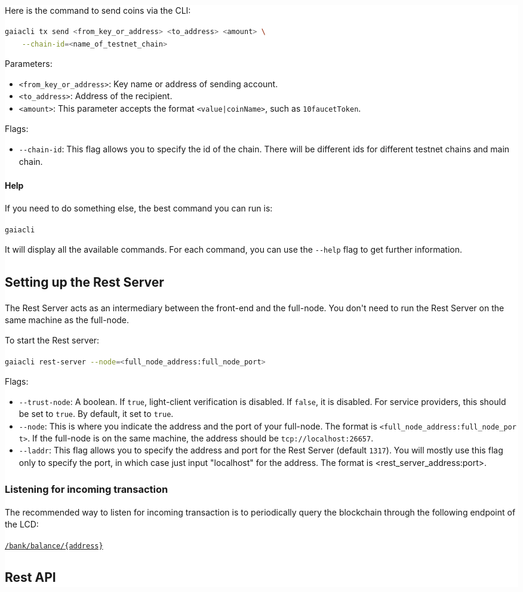 Here is the command to send coins via the CLI:

```bash
gaiacli tx send <from_key_or_address> <to_address> <amount> \
    --chain-id=<name_of_testnet_chain> 
```

Parameters:

- `<from_key_or_address>`: Key name or address of sending account.
- `<to_address>`: Address of the recipient.
- `<amount>`: This parameter accepts the format `<value|coinName>`, such as `10faucetToken`.

Flags:

- `--chain-id`: This flag allows you to specify the id of the chain. There will be different ids for different testnet chains and main chain.

#### Help

If you need to do something else, the best command you can run is:

```bash
gaiacli 
```

It will display all the available commands. For each command, you can use the `--help` flag to get further information. 

## Setting up the Rest Server

The Rest Server acts as an intermediary between the front-end and the full-node. You don't need to run the Rest Server on the same machine as the full-node. 

To start the Rest server: 

```bash
gaiacli rest-server --node=<full_node_address:full_node_port>
```

Flags:
- `--trust-node`: A boolean. If `true`, light-client verification is disabled. If `false`, it is disabled. For service providers, this should be set to `true`. By default, it set to `true`. 
- `--node`: This is where you indicate the address and the port of your full-node. The format is `<full_node_address:full_node_port>`. If the full-node is on the same machine, the address should be `tcp://localhost:26657`.
- `--laddr`: This flag allows you to specify the address and port for the Rest Server (default `1317`). You will mostly use this flag only to specify the port, in which case just input "localhost" for the address. The format is <rest_server_address:port>.


### Listening for incoming transaction

The recommended way to listen for incoming transaction is to periodically query the blockchain through the following endpoint of the LCD:

[`/bank/balance/{address}`](https://cosmos.network/rpc/#/ICS20/get_bank_balances__address_)

## Rest API
